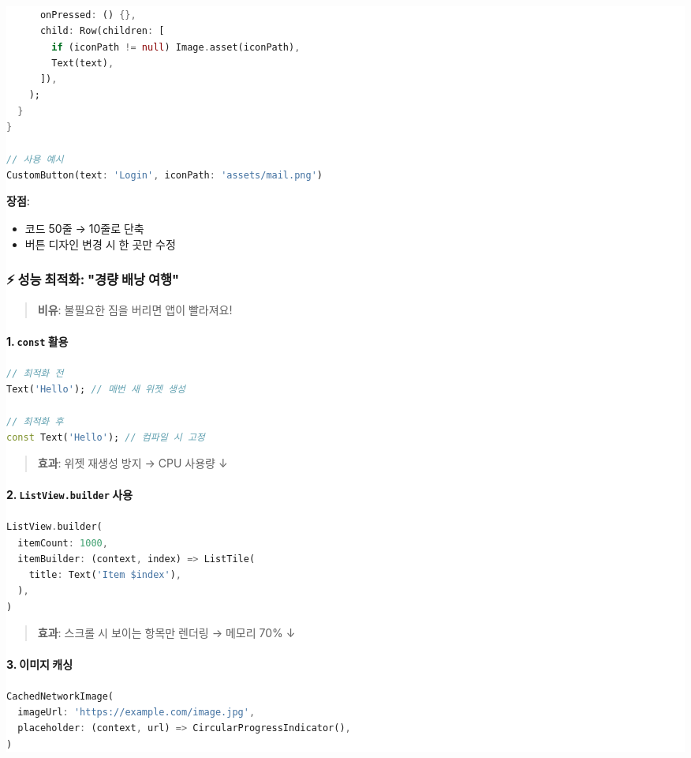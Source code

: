 ```dart
      onPressed: () {},
      child: Row(children: [
        if (iconPath != null) Image.asset(iconPath),
        Text(text),
      ]),
    );
  }
}

// 사용 예시
CustomButton(text: 'Login', iconPath: 'assets/mail.png')
```

**장점**:

- 코드 50줄 → 10줄로 단축
- 버튼 디자인 변경 시 한 곳만 수정

### ⚡ 성능 최적화: "경량 배낭 여행"

> **비유**: 불필요한 짐을 버리면 앱이 빨라져요!

#### 1. **`const` 활용**

```dart
// 최적화 전
Text('Hello'); // 매번 새 위젯 생성

// 최적화 후
const Text('Hello'); // 컴파일 시 고정
```

> **효과**: 위젯 재생성 방지 → CPU 사용량 ↓

#### 2. **`ListView.builder` 사용**

```dart
ListView.builder(
  itemCount: 1000,
  itemBuilder: (context, index) => ListTile(
    title: Text('Item $index'),
  ),
)
```

> **효과**: 스크롤 시 보이는 항목만 렌더링 → 메모리 70% ↓

#### 3. **이미지 캐싱**

```dart
CachedNetworkImage(
  imageUrl: 'https://example.com/image.jpg',
  placeholder: (context, url) => CircularProgressIndicator(),
)
```
